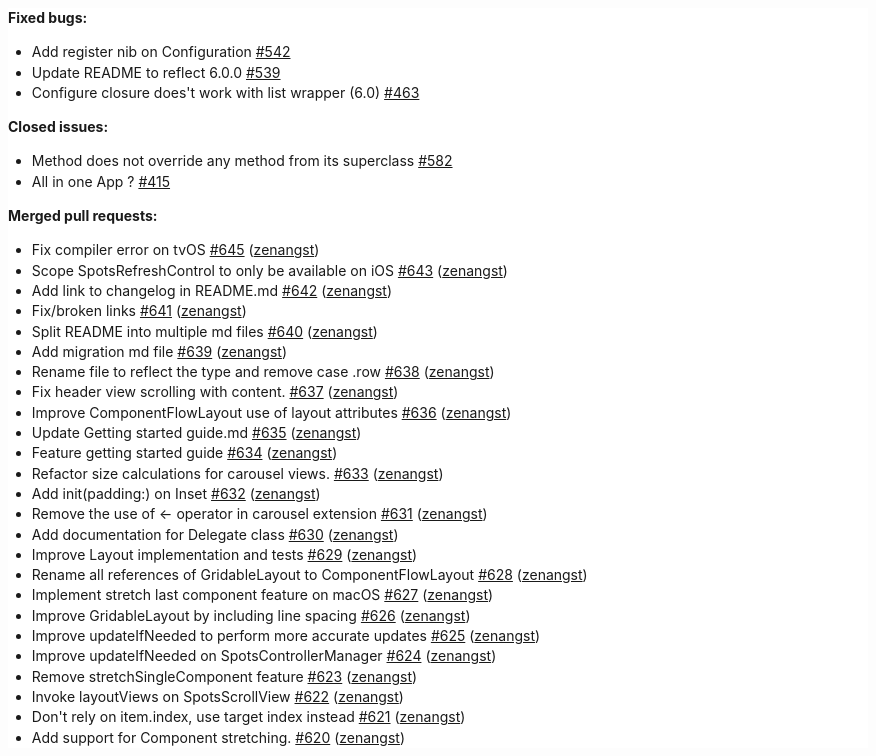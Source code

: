 **Fixed bugs:**

- Add register nib on Configuration [\#542](https://github.com/hyperoslo/Spots/issues/542)
- Update README to reflect 6.0.0 [\#539](https://github.com/hyperoslo/Spots/issues/539)
- Configure closure does't work with list wrapper \(6.0\) [\#463](https://github.com/hyperoslo/Spots/issues/463)

**Closed issues:**

- Method does not override any method from its superclass [\#582](https://github.com/hyperoslo/Spots/issues/582)
- All in one App ? [\#415](https://github.com/hyperoslo/Spots/issues/415)

**Merged pull requests:**

- Fix compiler error on tvOS [\#645](https://github.com/hyperoslo/Spots/pull/645) ([zenangst](https://github.com/zenangst))
- Scope SpotsRefreshControl to only be available on iOS [\#643](https://github.com/hyperoslo/Spots/pull/643) ([zenangst](https://github.com/zenangst))
- Add link to changelog in README.md [\#642](https://github.com/hyperoslo/Spots/pull/642) ([zenangst](https://github.com/zenangst))
- Fix/broken links [\#641](https://github.com/hyperoslo/Spots/pull/641) ([zenangst](https://github.com/zenangst))
- Split README into multiple md files [\#640](https://github.com/hyperoslo/Spots/pull/640) ([zenangst](https://github.com/zenangst))
- Add migration md file [\#639](https://github.com/hyperoslo/Spots/pull/639) ([zenangst](https://github.com/zenangst))
- Rename file to reflect the type and remove case .row [\#638](https://github.com/hyperoslo/Spots/pull/638) ([zenangst](https://github.com/zenangst))
- Fix header view scrolling with content. [\#637](https://github.com/hyperoslo/Spots/pull/637) ([zenangst](https://github.com/zenangst))
- Improve ComponentFlowLayout use of layout attributes [\#636](https://github.com/hyperoslo/Spots/pull/636) ([zenangst](https://github.com/zenangst))
- Update Getting started guide.md [\#635](https://github.com/hyperoslo/Spots/pull/635) ([zenangst](https://github.com/zenangst))
- Feature getting started guide [\#634](https://github.com/hyperoslo/Spots/pull/634) ([zenangst](https://github.com/zenangst))
- Refactor size calculations for carousel views. [\#633](https://github.com/hyperoslo/Spots/pull/633) ([zenangst](https://github.com/zenangst))
- Add init\(padding:\) on Inset [\#632](https://github.com/hyperoslo/Spots/pull/632) ([zenangst](https://github.com/zenangst))
- Remove the use of \<- operator in carousel extension [\#631](https://github.com/hyperoslo/Spots/pull/631) ([zenangst](https://github.com/zenangst))
- Add documentation for Delegate class [\#630](https://github.com/hyperoslo/Spots/pull/630) ([zenangst](https://github.com/zenangst))
- Improve Layout implementation and tests [\#629](https://github.com/hyperoslo/Spots/pull/629) ([zenangst](https://github.com/zenangst))
- Rename all references of GridableLayout to ComponentFlowLayout [\#628](https://github.com/hyperoslo/Spots/pull/628) ([zenangst](https://github.com/zenangst))
- Implement stretch last component feature on macOS [\#627](https://github.com/hyperoslo/Spots/pull/627) ([zenangst](https://github.com/zenangst))
- Improve GridableLayout by including line spacing [\#626](https://github.com/hyperoslo/Spots/pull/626) ([zenangst](https://github.com/zenangst))
- Improve updateIfNeeded to perform more accurate updates [\#625](https://github.com/hyperoslo/Spots/pull/625) ([zenangst](https://github.com/zenangst))
- Improve updateIfNeeded on SpotsControllerManager [\#624](https://github.com/hyperoslo/Spots/pull/624) ([zenangst](https://github.com/zenangst))
- Remove stretchSingleComponent feature [\#623](https://github.com/hyperoslo/Spots/pull/623) ([zenangst](https://github.com/zenangst))
- Invoke layoutViews on SpotsScrollView [\#622](https://github.com/hyperoslo/Spots/pull/622) ([zenangst](https://github.com/zenangst))
- Don't rely on item.index, use target index instead [\#621](https://github.com/hyperoslo/Spots/pull/621) ([zenangst](https://github.com/zenangst))
- Add support for Component stretching. [\#620](https://github.com/hyperoslo/Spots/pull/620) ([zenangst](https://github.com/zenangst))